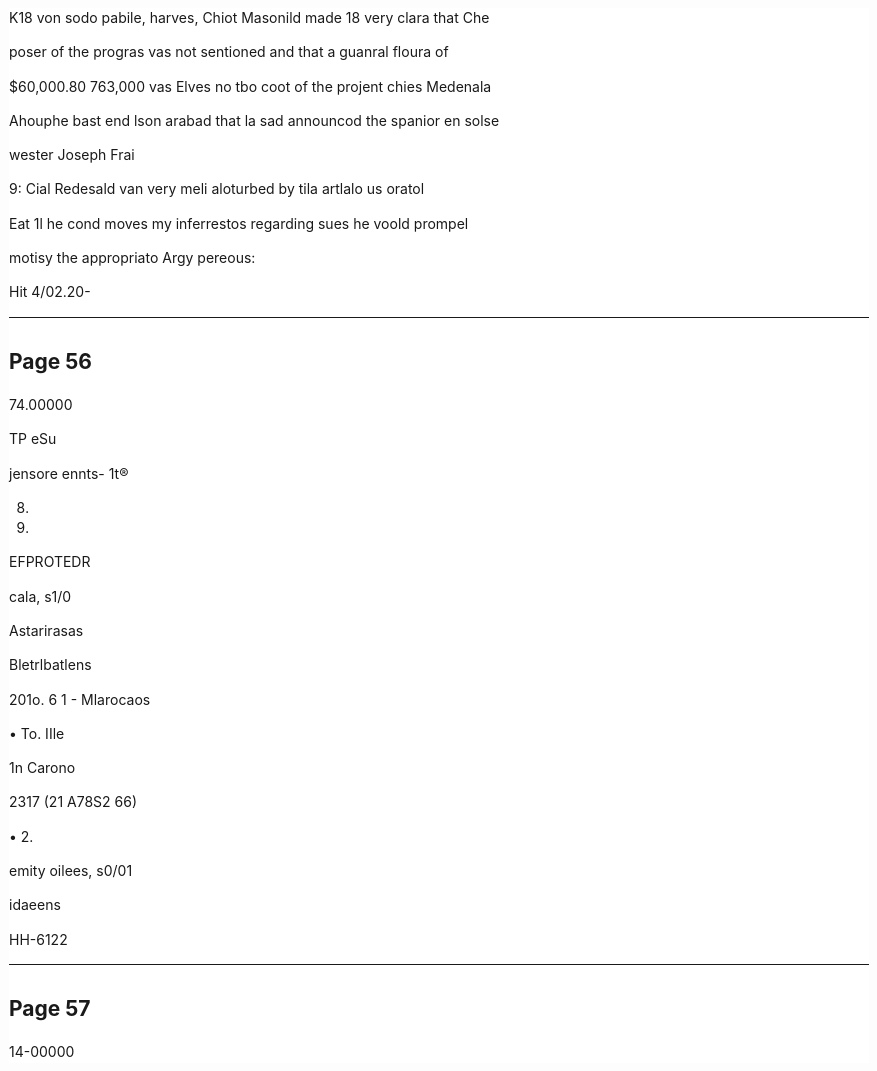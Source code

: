 K18 von sodo pabile, harves, Chiot Masonild made 18 very clara that Che

poser of the progras vas not sentioned and that a guanral floura of

$60,000.80 763,000 vas Elves no tbo coot of the projent chies Medenala

Ahouphe bast end lson arabad that la sad announcod the spanior en solse

wester Joseph Frai

9: Cial Redesald van very meli aloturbed by tila artlalo us oratol

Eat 1l he cond moves my inferrestos regarding sues he voold prompel

motisy the appropriato Argy pereous:

Hit 4/02.20-

---

## Page 56

74.00000

TP eSu

jensore ennts- 1t®

8.

9.

EFPROTEDR

cala, s1/0

Astarirasas

Bletrlbatlens

201o. 6 1 - Mlarocaos

• To. IIle

1n Carono

2317 (21 A78S2 66)

• 2.

emity oilees, s0/01

idaeens

HH-6122

---

## Page 57

14-00000
